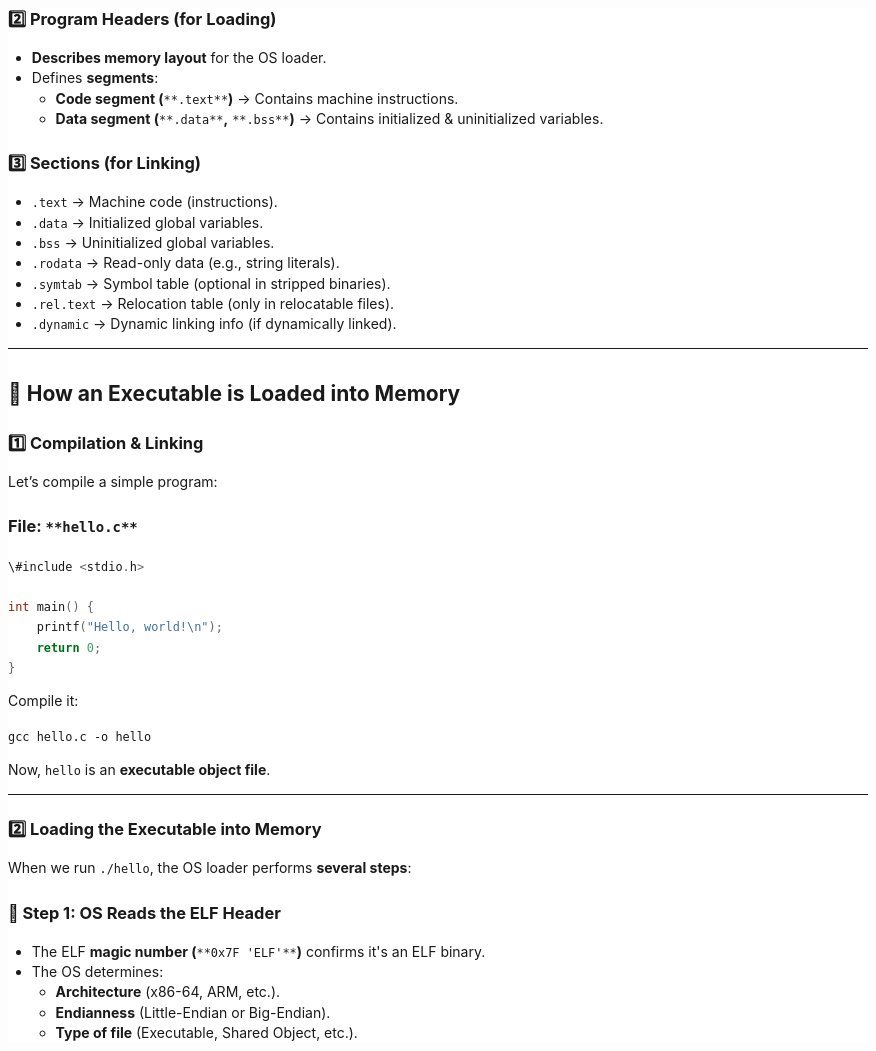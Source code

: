 ### **2️⃣ Program Headers (for Loading)**

- **Describes memory layout** for the OS loader.
- Defines **segments**:
    - **Code segment (**`**.text**`**)** → Contains machine instructions.
    - **Data segment (**`**.data**`**,** `**.bss**`**)** → Contains initialized & uninitialized variables.

### **3️⃣ Sections (for Linking)**

- `.text` → Machine code (instructions).
- `.data` → Initialized global variables.
- `.bss` → Uninitialized global variables.
- `.rodata` → Read-only data (e.g., string literals).
- `.symtab` → Symbol table (optional in stripped binaries).
- `.rel.text` → Relocation table (only in relocatable files).
- `.dynamic` → Dynamic linking info (if dynamically linked).

---

## **🔹 How an Executable is Loaded into Memory**

### **1️⃣ Compilation & Linking**

Let’s compile a simple program:

### **File:** `**hello.c**`

```C
\#include <stdio.h>

int main() {
    printf("Hello, world!\n");
    return 0;
}
```

Compile it:

```Plain
gcc hello.c -o hello
```

Now, `hello` is an **executable object file**.

---

### **2️⃣ Loading the Executable into Memory**

When we run `./hello`, the OS loader performs **several steps**:

### **🔵 Step 1: OS Reads the ELF Header**

- The ELF **magic number (**`**0x7F 'ELF'**`**)** confirms it's an ELF binary.
- The OS determines:
    - **Architecture** (x86-64, ARM, etc.).
    - **Endianness** (Little-Endian or Big-Endian).
    - **Type of file** (Executable, Shared Object, etc.).

